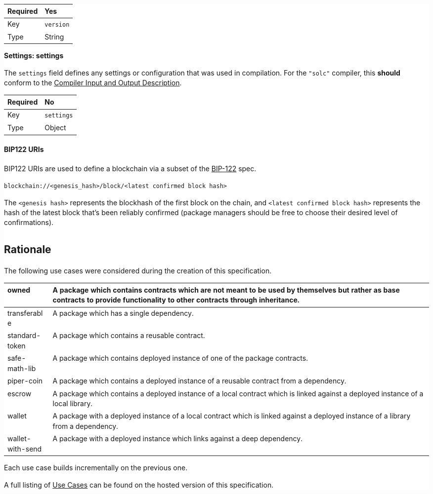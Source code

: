 | Required | Yes |
| :--- | :--- |
| Key | `version` |
| Type | String |

**Settings: settings**

The `settings` field defines any settings or configuration that was used in compilation. For the `"solc"` compiler, this **should** conform to the [Compiler Input and Output Description](https://solidity.readthedocs.io/en/latest/using-the-compiler.html#compiler-input-and-output-json-description).

| Required | No |
| :--- | :--- |
| Key | `settings` |
| Type | Object |

#### BIP122 URIs

BIP122 URIs are used to define a blockchain via a subset of the [BIP-122](https://github.com/bitcoin/bips/blob/master/bip-0122.mediawiki) spec.

```text
blockchain://<genesis_hash>/block/<latest confirmed block hash>
```

The `<genesis hash>` represents the blockhash of the first block on the chain, and `<latest confirmed block hash>` represents the hash of the latest block that’s been reliably confirmed \(package managers should be free to choose their desired level of confirmations\).

## Rationale

The following use cases were considered during the creation of this specification.

| owned | A package which contains contracts which are not meant to be used by themselves but rather as base contracts to provide functionality to other contracts through inheritance. |
| :--- | :--- |
| transferable | A package which has a single dependency. |
| standard-token | A package which contains a reusable contract. |
| safe-math-lib | A package which contains deployed instance of one of the package contracts. |
| piper-coin | A package which contains a deployed instance of a reusable contract from a dependency. |
| escrow | A package which contains a deployed instance of a local contract which is linked against a deployed instance of a local library. |
| wallet | A package with a deployed instance of a local contract which is linked against a deployed instance of a library from a dependency. |
| wallet-with-send | A package with a deployed instance which links against a deep dependency. |

Each use case builds incrementally on the previous one.

A full listing of [Use Cases](https://ethpm.github.io/ethpm-spec/use-cases.html) can be found on the hosted version of this specification.
